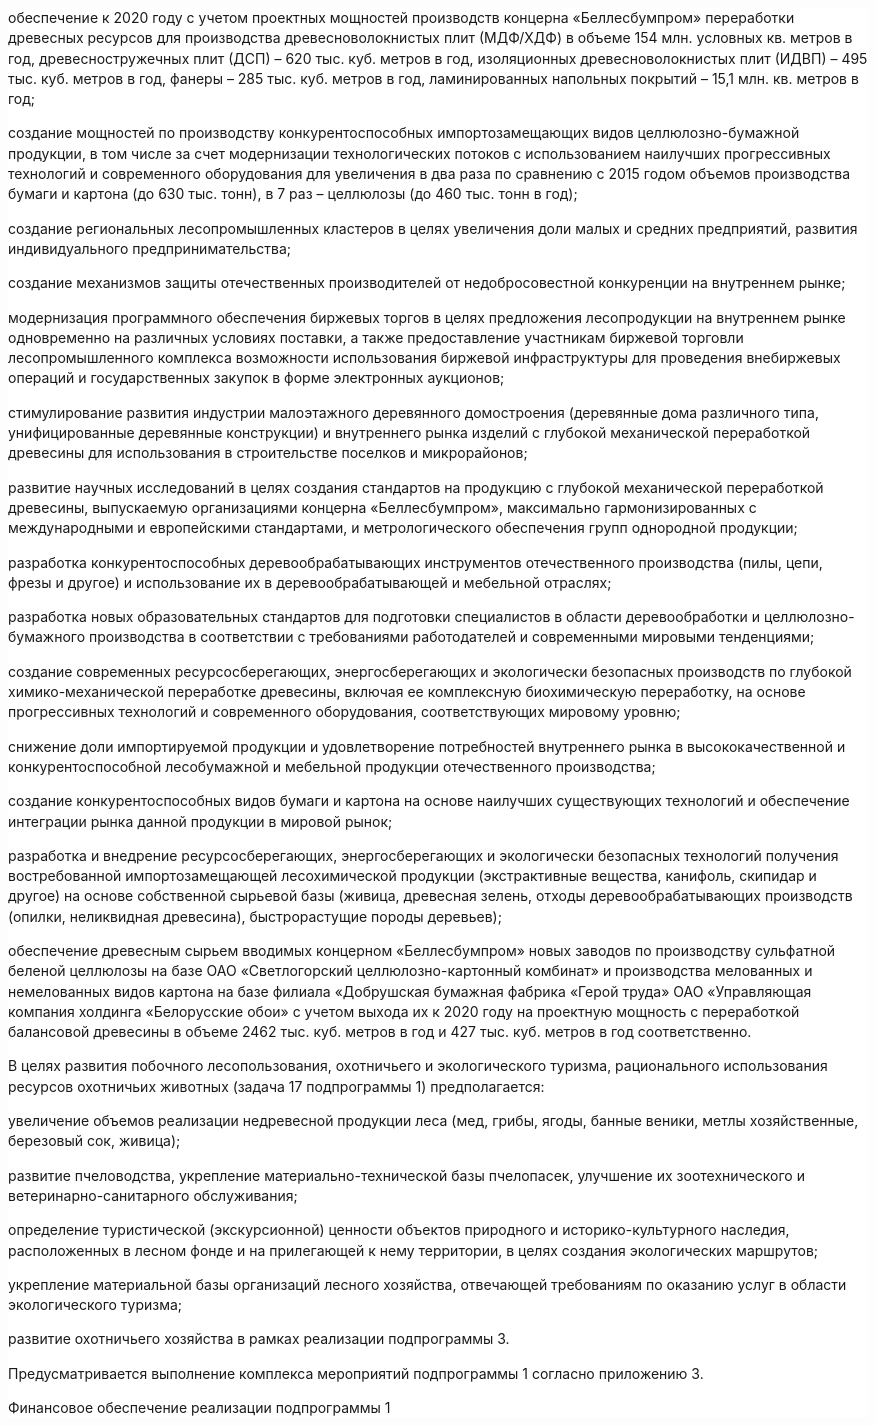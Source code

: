 <p>обеспечение к 2020 году с учетом проектных мощностей производств концерна «Беллесбумпром» переработки древесных ресурсов для производства древесноволокнистых плит (МДФ/ХДФ) в объеме 154 млн. условных кв. метров в год, древесностружечных плит (ДСП) – 620 тыс. куб. метров в год, изоляционных древесноволокнистых плит (ИДВП) – 495 тыс. куб. метров в год, фанеры – 285 тыс. куб. метров в год, ламинированных напольных покрытий – 15,1 млн. кв. метров в год;</p>
<p>создание мощностей по производству конкурентоспособных импортозамещающих видов целлюлозно-бумажной продукции, в том числе за счет модернизации технологических потоков с использованием наилучших прогрессивных технологий и современного оборудования для увеличения в два раза по сравнению с 2015 годом объемов производства бумаги и картона (до 630 тыс. тонн), в 7 раз – целлюлозы (до 460 тыс. тонн в год);</p>
<p>создание региональных лесопромышленных кластеров в целях увеличения доли малых и средних предприятий, развития индивидуального предпринимательства;</p>
<p>создание механизмов защиты отечественных производителей от недобросовестной конкуренции на внутреннем рынке;</p>
<p>модернизация программного обеспечения биржевых торгов в целях предложения лесопродукции на внутреннем рынке одновременно на различных условиях поставки, а также предоставление участникам биржевой торговли лесопромышленного комплекса возможности использования биржевой инфраструктуры для проведения внебиржевых операций и государственных закупок в форме электронных аукционов;</p>
<p>стимулирование развития индустрии малоэтажного деревянного домостроения (деревянные дома различного типа, унифицированные деревянные конструкции) и внутреннего рынка изделий с глубокой механической переработкой древесины для использования в строительстве поселков и микрорайонов;</p>
<p>развитие научных исследований в целях создания стандартов на продукцию с глубокой механической переработкой древесины, выпускаемую организациями концерна «Беллесбумпром», максимально гармонизированных с международными и европейскими стандартами, и метрологического обеспечения групп однородной продукции;</p>
<p>разработка конкурентоспособных деревообрабатывающих инструментов отечественного производства (пилы, цепи, фрезы и другое) и использование их в деревообрабатывающей и мебельной отраслях;</p>
<p>разработка новых образовательных стандартов для подготовки специалистов в области деревообработки и целлюлозно-бумажного производства в соответствии с требованиями работодателей и современными мировыми тенденциями;</p>
<p>создание современных ресурсосберегающих, энергосберегающих и экологически безопасных производств по глубокой химико-механической переработке древесины, включая ее комплексную биохимическую переработку, на основе прогрессивных технологий и современного оборудования, соответствующих мировому уровню;</p>
<p>снижение доли импортируемой продукции и удовлетворение потребностей внутреннего рынка в высококачественной и конкурентоспособной лесобумажной и мебельной продукции отечественного производства;</p>
<p>создание конкурентоспособных видов бумаги и картона на основе наилучших существующих технологий и обеспечение интеграции рынка данной продукции в мировой рынок;</p>
<p>разработка и внедрение ресурсосберегающих, энергосберегающих и экологически безопасных технологий получения востребованной импортозамещающей лесохимической продукции (экстрактивные вещества, канифоль, скипидар и другое) на основе собственной сырьевой базы (живица, древесная зелень, отходы деревообрабатывающих производств (опилки, неликвидная древесина), быстрорастущие породы деревьев);</p>
<p>обеспечение древесным сырьем вводимых концерном «Беллесбумпром» новых заводов по производству сульфатной беленой целлюлозы на базе ОАО «Светлогорский целлюлозно-картонный комбинат» и производства мелованных и немелованных видов картона на базе филиала «Добрушская бумажная фабрика «Герой труда» ОАО «Управляющая компания холдинга «Белорусские обои» с учетом выхода их к 2020 году на проектную мощность с переработкой балансовой древесины в объеме 2462 тыс. куб. метров в год и 427 тыс. куб. метров в год соответственно.</p>
<p>В целях развития побочного лесопользования, охотничьего и экологического туризма, рационального использования ресурсов охотничьих животных (задача 17 подпрограммы 1) предполагается:</p>
<p>увеличение объемов реализации недревесной продукции леса (мед, грибы, ягоды, банные веники, метлы хозяйственные, березовый сок, живица);</p>
<p>развитие пчеловодства, укрепление материально-технической базы пчелопасек, улучшение их зоотехнического и ветеринарно-санитарного обслуживания;</p>
<p>определение туристической (экскурсионной) ценности объектов природного и историко-культурного наследия, расположенных в лесном фонде и на прилегающей к нему территории, в целях создания экологических маршрутов;</p>
<p>укрепление материальной базы организаций лесного хозяйства, отвечающей требованиям по оказанию услуг в области экологического туризма;</p>
<p>развитие охотничьего хозяйства в рамках реализации подпрограммы 3.</p>
<p>Предусматривается выполнение комплекса мероприятий подпрограммы 1 согласно приложению 3.</p>
<p>Финансовое обеспечение реализации подпрограммы 1</p>